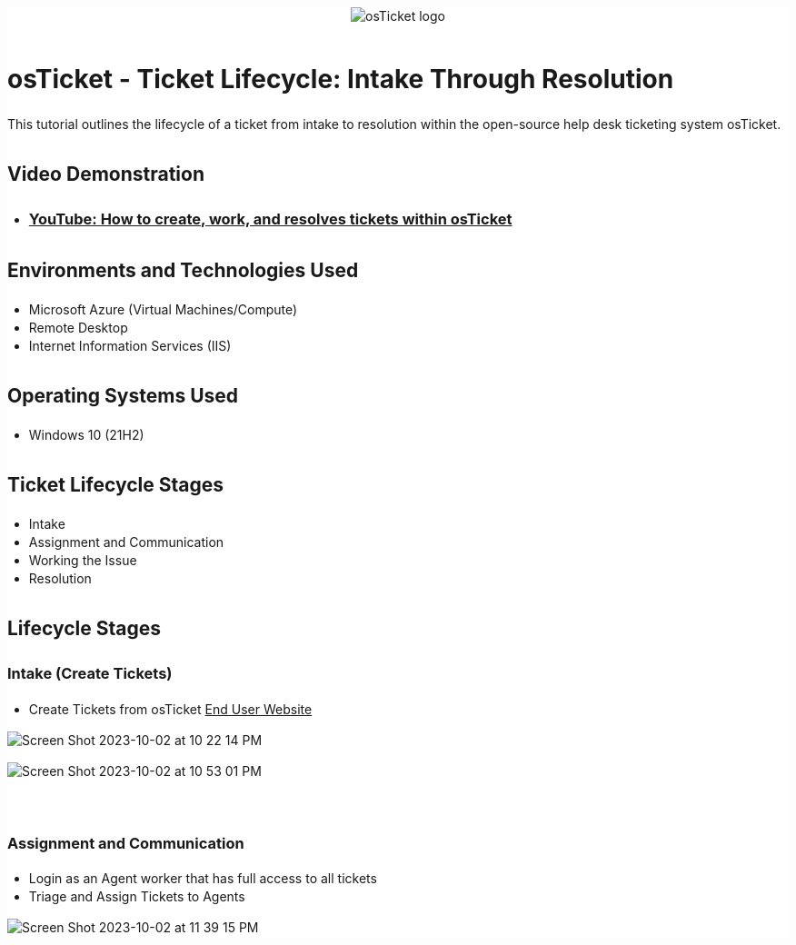 <p align="center">
<img src="https://i.imgur.com/Clzj7Xs.png" alt="osTicket logo"/>
</p>

<h1>osTicket - Ticket Lifecycle: Intake Through Resolution</h1>
This tutorial outlines the lifecycle of a ticket from intake to resolution within the open-source help desk ticketing system osTicket.<br />


<h2>Video Demonstration</h2>

- ### [YouTube: How to create, work, and resolves tickets within osTicket](https://www.youtube.com)

<h2>Environments and Technologies Used</h2>

- Microsoft Azure (Virtual Machines/Compute)
- Remote Desktop
- Internet Information Services (IIS)

<h2>Operating Systems Used </h2>

- Windows 10</b> (21H2)

<h2>Ticket Lifecycle Stages</h2>

- Intake
- Assignment and Communication
- Working the Issue
- Resolution

<h2>Lifecycle Stages</h2>

<h3>Intake (Create Tickets)</h3>
<ul>
  <li>Create Tickets from osTicket <a href="http://localhost/osTicket/">End User Website</a></li>
</ul>

<p>
<img width="80%" alt="Screen Shot 2023-10-02 at 10 22 14 PM" src="https://github.com/Wilsielouidor/ticket-lifecycle/assets/142513380/745c59a8-fae2-4c5f-80e7-d5e3a36f3027">

</p>
<p> 
  <img width="80%" alt="Screen Shot 2023-10-02 at 10 53 01 PM" src="https://github.com/Wilsielouidor/ticket-lifecycle/assets/142513380/80ff8ade-f95f-4ff2-9e48-3fa7c3f3d6a8">
</p>
<p>
</p>
<br />

<h3> Assignment and Communication </h3>
<ul>
<li>Login as an Agent worker that has full access to all tickets</li>
<li>Triage and Assign Tickets to Agents</li>
</ul>
<p>
<img width="80%" alt="Screen Shot 2023-10-02 at 11 39 15 PM" src="https://github.com/Wilsielouidor/ticket-lifecycle/assets/142513380/ad62a8a6-1e90-4d04-820c-ed5729009c69">
